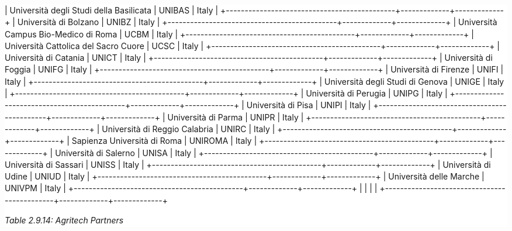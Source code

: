 | Università degli Studi della Basilicata     | UNIBAS      | Italy       |
+---------------------------------------------+-------------+-------------+
| Università di Bolzano                       | UNIBZ       | Italy       |
+---------------------------------------------+-------------+-------------+
| Università Campus Bio-Medico di Roma        | UCBM        | Italy       |
+---------------------------------------------+-------------+-------------+
| Università Cattolica del Sacro Cuore        | UCSC        | Italy       |
+---------------------------------------------+-------------+-------------+
| Università di Catania                       | UNICT       | Italy       |
+---------------------------------------------+-------------+-------------+
| Università di Foggia                        | UNIFG       | Italy       |
+---------------------------------------------+-------------+-------------+
| Università di Firenze                       | UNIFI       | Italy       |
+---------------------------------------------+-------------+-------------+
| Università degli Studi di Genova            | UNIGE       | Italy       |
+---------------------------------------------+-------------+-------------+
| Università di Perugia                       | UNIPG       | Italy       |
+---------------------------------------------+-------------+-------------+
| Università di Pisa                          | UNIPI       | Italy       |
+---------------------------------------------+-------------+-------------+
| Università di Parma                         | UNIPR       | Italy       |
+---------------------------------------------+-------------+-------------+
| Università di Reggio Calabria               | UNIRC       | Italy       |
+---------------------------------------------+-------------+-------------+
| Sapienza Università di Roma                 | UNIROMA     | Italy       |
+---------------------------------------------+-------------+-------------+
| Università di Salerno                       | UNISA       | Italy       |
+---------------------------------------------+-------------+-------------+
| Università di Sassari                       | UNISS       | Italy       |
+---------------------------------------------+-------------+-------------+
| Università di Udine                         | UNIUD       | Italy       |
+---------------------------------------------+-------------+-------------+
| Università delle Marche                     | UNIVPM      | Italy       |
+---------------------------------------------+-------------+-------------+
|                                             |             |             |
+---------------------------------------------+-------------+-------------+

*Table 2.9.14: Agritech Partners*
